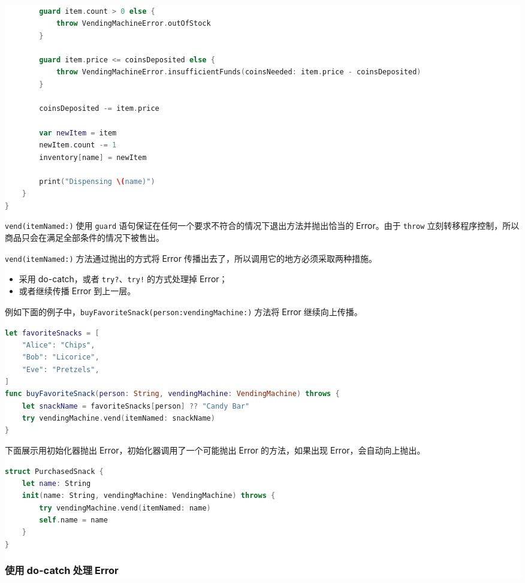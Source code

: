 ```swift
        guard item.count > 0 else {
            throw VendingMachineError.outOfStock
        }

        guard item.price <= coinsDeposited else {
            throw VendingMachineError.insufficientFunds(coinsNeeded: item.price - coinsDeposited)
        }

        coinsDeposited -= item.price

        var newItem = item
        newItem.count -= 1
        inventory[name] = newItem

        print("Dispensing \(name)")
    }
}
```

`vend(itemNamed:)` 使用 `guard` 语句保证在任何一个要求不符合的情况下退出方法并抛出恰当的 Error。由于 `throw` 立刻转移程序控制，所以商品只会在满足全部条件的情况下被售出。

`vend(itemNamed:)` 方法通过抛出的方式将 Error 传播出去了，所以调用它的地方必须采取两种措施。

- 采用 do-catch，或者 `try?`、`try!` 的方式处理掉 Error；
- 或者继续传播 Error 到上一层。

例如下面的例子中，`buyFavoriteSnack(person:vendingMachine:)` 方法将 Error 继续向上传播。

```swift
let favoriteSnacks = [
    "Alice": "Chips",
    "Bob": "Licorice",
    "Eve": "Pretzels",
]
func buyFavoriteSnack(person: String, vendingMachine: VendingMachine) throws {
    let snackName = favoriteSnacks[person] ?? "Candy Bar"
    try vendingMachine.vend(itemNamed: snackName)
}
```

下面展示用初始化器抛出 Error，初始化器调用了一个可能抛出 Error 的方法，如果出现 Error，会自动向上抛出。

```swift
struct PurchasedSnack {
    let name: String
    init(name: String, vendingMachine: VendingMachine) throws {
        try vendingMachine.vend(itemNamed: name)
        self.name = name
    }
}
```

### 使用 do-catch 处理 Error
